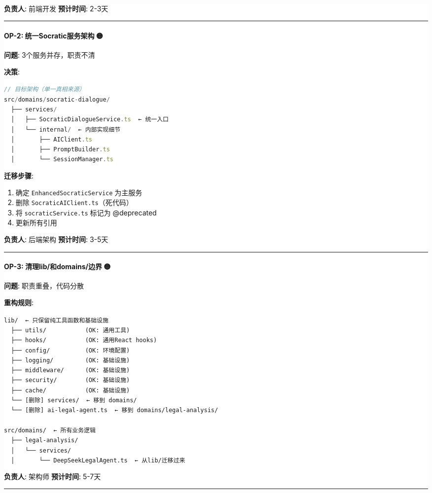 **负责人**: 前端开发
**预计时间**: 2-3天

---

#### OP-2: 统一Socratic服务架构 🟡
**问题**: 3个服务并存，职责不清

**决策**:
```typescript
// 目标架构（单一真相来源）
src/domains/socratic-dialogue/
  ├── services/
  │   ├── SocraticDialogueService.ts  ← 统一入口
  │   └── internal/  ← 内部实现细节
  │       ├── AIClient.ts
  │       ├── PromptBuilder.ts
  │       └── SessionManager.ts
```

**迁移步骤**:
1. 确定 `EnhancedSocraticService` 为主服务
2. 删除 `SocraticAIClient.ts`（死代码）
3. 将 `socraticService.ts` 标记为 @deprecated
4. 更新所有引用

**负责人**: 后端架构
**预计时间**: 3-5天

---

#### OP-3: 清理lib/和domains/边界 🟡
**问题**: 职责重叠，代码分散

**重构规则**:
```
lib/  ← 只保留纯工具函数和基础设施
  ├── utils/           (OK: 通用工具)
  ├── hooks/           (OK: 通用React hooks)
  ├── config/          (OK: 环境配置)
  ├── logging/         (OK: 基础设施)
  ├── middleware/      (OK: 基础设施)
  ├── security/        (OK: 基础设施)
  ├── cache/           (OK: 基础设施)
  └── [删除] services/  ← 移到 domains/
  └── [删除] ai-legal-agent.ts  ← 移到 domains/legal-analysis/

src/domains/  ← 所有业务逻辑
  ├── legal-analysis/
  │   └── services/
  │       └── DeepSeekLegalAgent.ts  ← 从lib/迁移过来
```

**负责人**: 架构师
**预计时间**: 5-7天

---